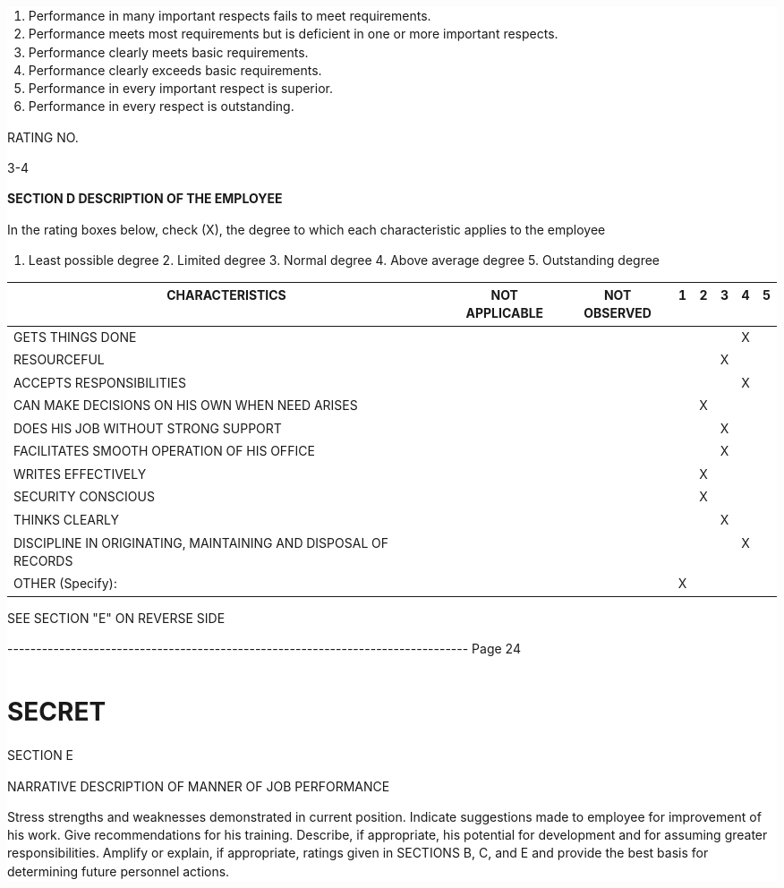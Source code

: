 1. Performance in many important respects fails to meet requirements.
2. Performance meets most requirements but is deficient in one or more important respects.
3. Performance clearly meets basic requirements.
4. Performance clearly exceeds basic requirements.
5. Performance in every important respect is superior.
6. Performance in every respect is outstanding.

RATING
NO.

3-4

**SECTION D DESCRIPTION OF THE EMPLOYEE**

In the rating boxes below, check (X), the degree to which each characteristic applies to the employee

1. Least possible degree 2. Limited degree 3. Normal degree 4. Above average degree 5. Outstanding degree

| CHARACTERISTICS                                                | NOT APPLICABLE | NOT OBSERVED | 1   | 2   | 3   | 4   | 5   |
| -------------------------------------------------------------- | -------------- | ------------ | --- | --- | --- | --- | --- |
| GETS THINGS DONE                                               |                |              |     |     |     | X   |     |
| RESOURCEFUL                                                    |                |              |     |     | X   |     |     |
| ACCEPTS RESPONSIBILITIES                                       |                |              |     |     |     | X   |     |
| CAN MAKE DECISIONS ON HIS OWN WHEN NEED ARISES                 |                |              |     | X   |     |     |     |
| DOES HIS JOB WITHOUT STRONG SUPPORT                            |                |              |     |     | X   |     |     |
| FACILITATES SMOOTH OPERATION OF HIS OFFICE                     |                |              |     |     | X   |     |     |
| WRITES EFFECTIVELY                                             |                |              |     | X   |     |     |     |
| SECURITY CONSCIOUS                                             |                |              |     | X   |     |     |     |
| THINKS CLEARLY                                                 |                |              |     |     | X   |     |     |
| DISCIPLINE IN ORIGINATING, MAINTAINING AND DISPOSAL OF RECORDS |                |              |     |     |     | X   |     |
| OTHER (Specify):                                               |                |              | X   |     |     |     |     |

SEE SECTION "E" ON REVERSE SIDE


-------------------------------------------------------------------------------- Page 24

# SECRET

SECTION E

NARRATIVE DESCRIPTION OF MANNER OF JOB PERFORMANCE

Stress strengths and weaknesses demonstrated in current position. Indicate suggestions made to employee for improvement of his work. Give recommendations for his training. Describe, if appropriate, his potential for development and for assuming greater responsibilities. Amplify or explain, if appropriate, ratings given in SECTIONS B, C, and E and provide the best basis for determining future personnel actions.
